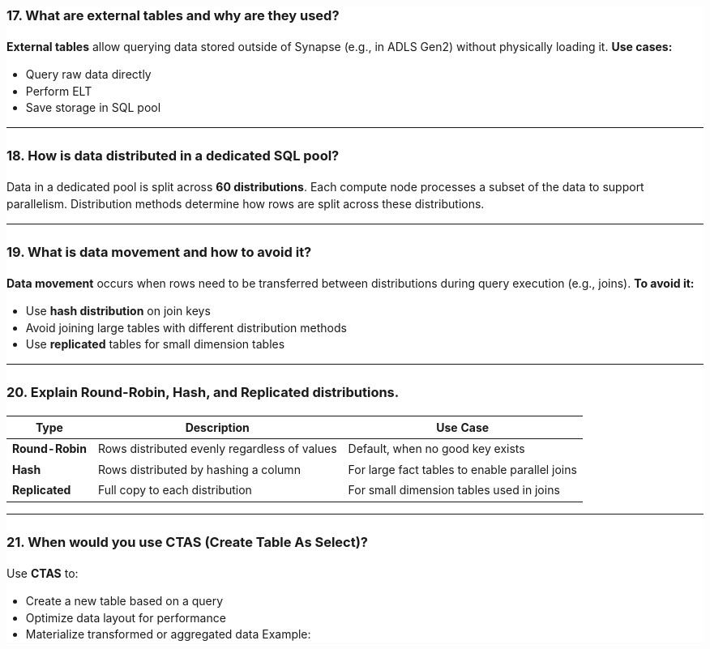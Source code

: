 
### **17. What are external tables and why are they used?**

**External tables** allow querying data stored outside of Synapse (e.g., in ADLS Gen2) without physically loading it.
**Use cases:**

* Query raw data directly
* Perform ELT
* Save storage in SQL pool

---

### **18. How is data distributed in a dedicated SQL pool?**

Data in a dedicated pool is split across **60 distributions**. Each compute node processes a subset of the data to support parallelism. Distribution methods determine how rows are split across these distributions.

---

### **19. What is data movement and how to avoid it?**

**Data movement** occurs when rows need to be transferred between distributions during query execution (e.g., joins).
**To avoid it:**

* Use **hash distribution** on join keys
* Avoid joining large tables with different distribution methods
* Use **replicated** tables for small dimension tables

---

### **20. Explain Round-Robin, Hash, and Replicated distributions.**

| Type            | Description                                  | Use Case                                       |
| --------------- | -------------------------------------------- | ---------------------------------------------- |
| **Round-Robin** | Rows distributed evenly regardless of values | Default, when no good key exists               |
| **Hash**        | Rows distributed by hashing a column         | For large fact tables to enable parallel joins |
| **Replicated**  | Full copy to each distribution               | For small dimension tables used in joins       |

---

### **21. When would you use CTAS (Create Table As Select)?**

Use **CTAS** to:

* Create a new table based on a query
* Optimize data layout for performance
* Materialize transformed or aggregated data
  Example:
